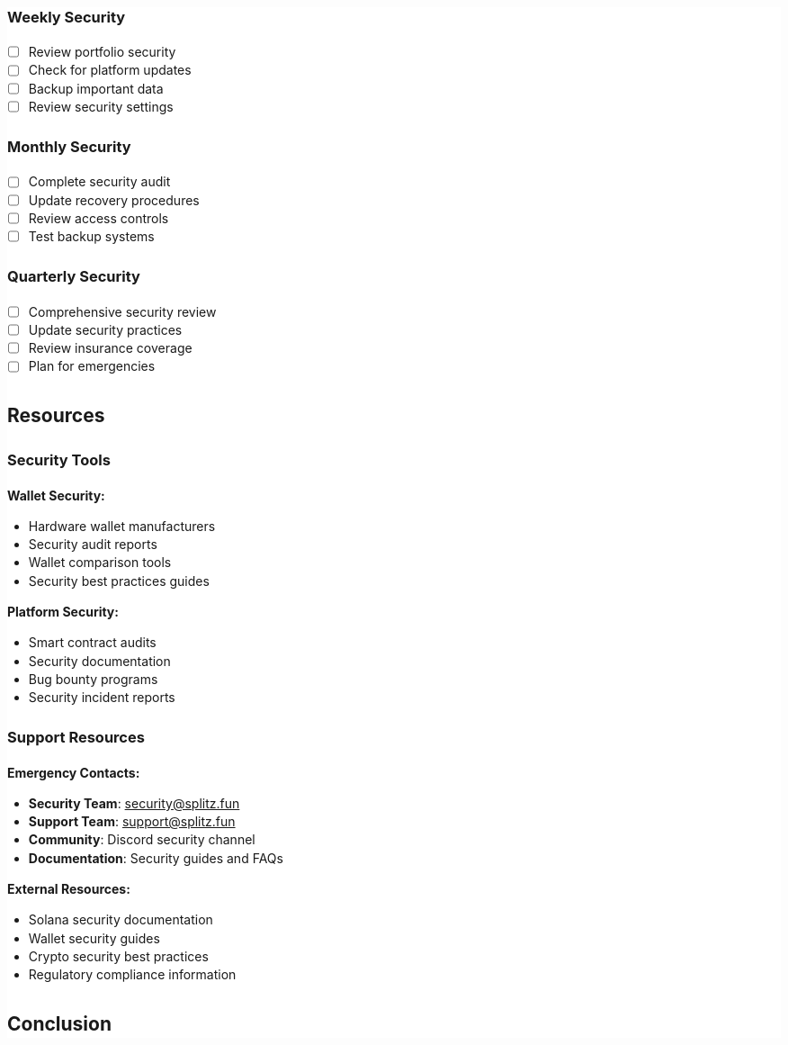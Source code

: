 ### Weekly Security

- [ ] Review portfolio security
- [ ] Check for platform updates
- [ ] Backup important data
- [ ] Review security settings

### Monthly Security

- [ ] Complete security audit
- [ ] Update recovery procedures
- [ ] Review access controls
- [ ] Test backup systems

### Quarterly Security

- [ ] Comprehensive security review
- [ ] Update security practices
- [ ] Review insurance coverage
- [ ] Plan for emergencies

## Resources

### Security Tools

**Wallet Security:**
- Hardware wallet manufacturers
- Security audit reports
- Wallet comparison tools
- Security best practices guides

**Platform Security:**
- Smart contract audits
- Security documentation
- Bug bounty programs
- Security incident reports

### Support Resources

**Emergency Contacts:**
- **Security Team**: security@splitz.fun
- **Support Team**: support@splitz.fun
- **Community**: Discord security channel
- **Documentation**: Security guides and FAQs

**External Resources:**
- Solana security documentation
- Wallet security guides
- Crypto security best practices
- Regulatory compliance information

## Conclusion

